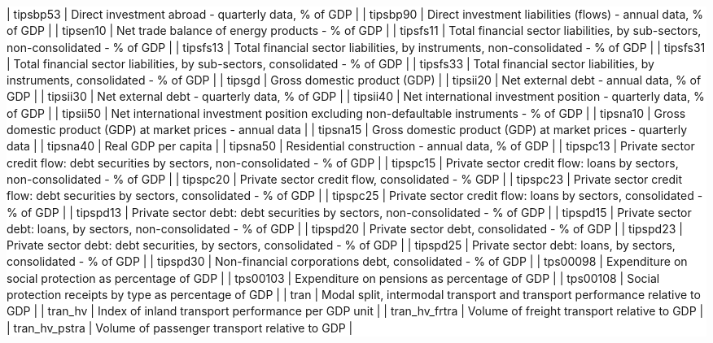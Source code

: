 | tipsbp53                                       | Direct investment abroad - quarterly data, % of GDP                                                                        |
| tipsbp90                                       | Direct investment liabilities (flows) - annual data, % of GDP                                                              |
| tipsen10                                       | Net trade balance of energy products - % of GDP                                                                            |
| tipsfs11                                       | Total financial sector liabilities, by sub-sectors, non-consolidated - % of GDP                                            |
| tipsfs13                                       | Total financial sector liabilities, by instruments, non-consolidated - % of GDP                                            |
| tipsfs31                                       | Total financial sector liabilities, by sub-sectors, consolidated - % of GDP                                                |
| tipsfs33                                       | Total financial sector liabilities, by instruments, consolidated - % of GDP                                                |
| tipsgd                                         | Gross domestic product (GDP)                                                                                               |
| tipsii20                                       | Net external debt - annual data, % of GDP                                                                                  |
| tipsii30                                       | Net external debt - quarterly data, % of GDP                                                                               |
| tipsii40                                       | Net international investment position - quarterly data, % of GDP                                                           |
| tipsii50                                       | Net international investment position excluding non-defaultable instruments - % of GDP                                     |
| tipsna10                                       | Gross domestic product (GDP) at market prices - annual data                                                                |
| tipsna15                                       | Gross domestic product (GDP) at market prices - quarterly data                                                             |
| tipsna40                                       | Real GDP per capita                                                                                                        |
| tipsna50                                       | Residential construction - annual data, % of GDP                                                                           |
| tipspc13                                       | Private sector credit flow: debt securities by sectors, non-consolidated - % of GDP                                        |
| tipspc15                                       | Private sector credit flow: loans by sectors, non-consolidated - % of GDP                                                  |
| tipspc20                                       | Private sector credit flow, consolidated - % GDP                                                                           |
| tipspc23                                       | Private sector credit flow: debt securities by sectors, consolidated - % of GDP                                            |
| tipspc25                                       | Private sector credit flow: loans by sectors, consolidated - % of GDP                                                      |
| tipspd13                                       | Private sector debt: debt securities by sectors, non-consolidated - % of GDP                                               |
| tipspd15                                       | Private sector debt: loans, by sectors, non-consolidated - % of GDP                                                        |
| tipspd20                                       | Private sector debt, consolidated - % of GDP                                                                               |
| tipspd23                                       | Private sector debt: debt securities, by sectors, consolidated - % of GDP                                                  |
| tipspd25                                       | Private sector debt: loans, by sectors, consolidated - % of GDP                                                            |
| tipspd30                                       | Non-financial corporations debt, consolidated - % of GDP                                                                   |
| tps00098                                       | Expenditure on social protection as percentage of GDP                                                                      |
| tps00103                                       | Expenditure on pensions as percentage of GDP                                                                               |
| tps00108                                       | Social protection receipts by type as percentage of GDP                                                                    |
| tran                                           | Modal split, intermodal transport and transport performance relative to GDP                                                |
| tran_hv                                        | Index of inland transport performance per GDP unit                                                                         |
| tran_hv_frtra                                  | Volume of freight transport relative to GDP                                                                                |
| tran_hv_pstra                                  | Volume of passenger transport relative to GDP                                                                              |